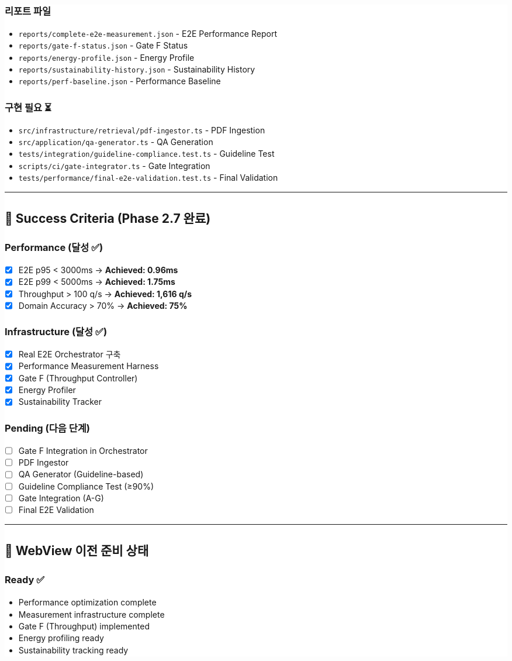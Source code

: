 ### 리포트 파일
- `reports/complete-e2e-measurement.json` - E2E Performance Report
- `reports/gate-f-status.json` - Gate F Status
- `reports/energy-profile.json` - Energy Profile
- `reports/sustainability-history.json` - Sustainability History
- `reports/perf-baseline.json` - Performance Baseline

### 구현 필요 ⏳
- `src/infrastructure/retrieval/pdf-ingestor.ts` - PDF Ingestion
- `src/application/qa-generator.ts` - QA Generation
- `tests/integration/guideline-compliance.test.ts` - Guideline Test
- `scripts/ci/gate-integrator.ts` - Gate Integration
- `tests/performance/final-e2e-validation.test.ts` - Final Validation

---

## 🎯 Success Criteria (Phase 2.7 완료)

### Performance (달성 ✅)
- [x] E2E p95 < 3000ms → **Achieved: 0.96ms**
- [x] E2E p99 < 5000ms → **Achieved: 1.75ms**
- [x] Throughput > 100 q/s → **Achieved: 1,616 q/s**
- [x] Domain Accuracy > 70% → **Achieved: 75%**

### Infrastructure (달성 ✅)
- [x] Real E2E Orchestrator 구축
- [x] Performance Measurement Harness
- [x] Gate F (Throughput Controller)
- [x] Energy Profiler
- [x] Sustainability Tracker

### Pending (다음 단계)
- [ ] Gate F Integration in Orchestrator
- [ ] PDF Ingestor
- [ ] QA Generator (Guideline-based)
- [ ] Guideline Compliance Test (≥90%)
- [ ] Gate Integration (A-G)
- [ ] Final E2E Validation

---

## 🚀 WebView 이전 준비 상태

### Ready ✅
- Performance optimization complete
- Measurement infrastructure complete
- Gate F (Throughput) implemented
- Energy profiling ready
- Sustainability tracking ready
